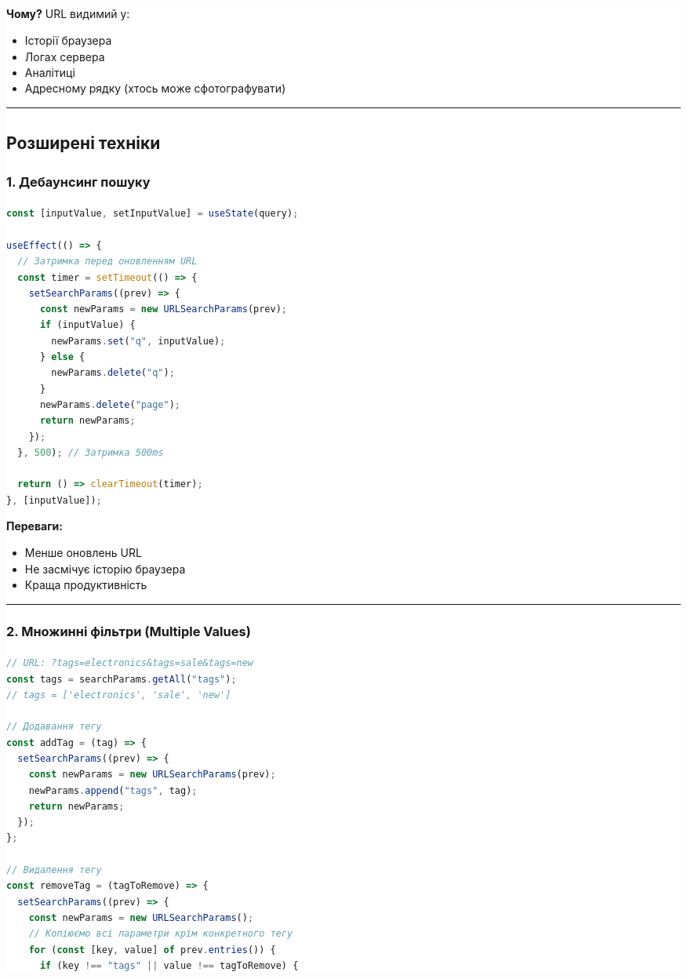 **Чому?** URL видимий у:

- Історії браузера
- Логах сервера
- Аналітиці
- Адресному рядку (хтось може сфотографувати)

---

## Розширені техніки

### 1. Дебаунсинг пошуку

```jsx
const [inputValue, setInputValue] = useState(query);

useEffect(() => {
  // Затримка перед оновленням URL
  const timer = setTimeout(() => {
    setSearchParams((prev) => {
      const newParams = new URLSearchParams(prev);
      if (inputValue) {
        newParams.set("q", inputValue);
      } else {
        newParams.delete("q");
      }
      newParams.delete("page");
      return newParams;
    });
  }, 500); // Затримка 500ms

  return () => clearTimeout(timer);
}, [inputValue]);
```

**Переваги:**

- Менше оновлень URL
- Не засмічує історію браузера
- Краща продуктивність

---

### 2. Множинні фільтри (Multiple Values)

```jsx
// URL: ?tags=electronics&tags=sale&tags=new
const tags = searchParams.getAll("tags");
// tags = ['electronics', 'sale', 'new']

// Додавання тегу
const addTag = (tag) => {
  setSearchParams((prev) => {
    const newParams = new URLSearchParams(prev);
    newParams.append("tags", tag);
    return newParams;
  });
};

// Видалення тегу
const removeTag = (tagToRemove) => {
  setSearchParams((prev) => {
    const newParams = new URLSearchParams();
    // Копіюємо всі параметри крім конкретного тегу
    for (const [key, value] of prev.entries()) {
      if (key !== "tags" || value !== tagToRemove) {
```